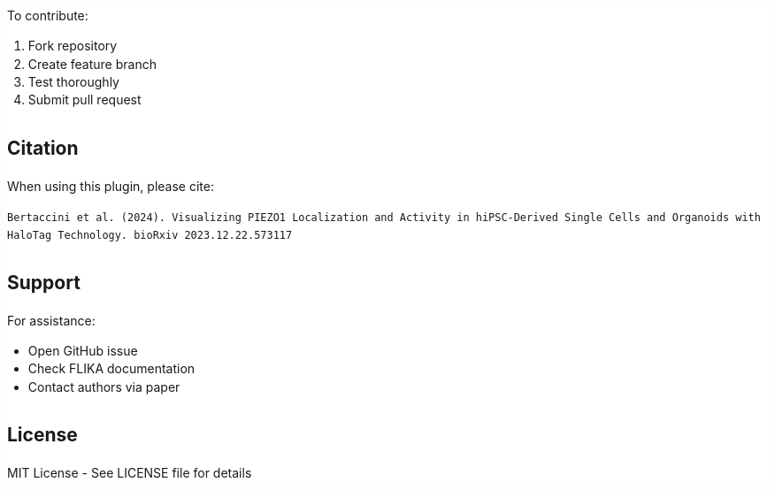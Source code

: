 To contribute:
1. Fork repository
2. Create feature branch
3. Test thoroughly
4. Submit pull request

## Citation

When using this plugin, please cite:
```
Bertaccini et al. (2024). Visualizing PIEZO1 Localization and Activity in hiPSC-Derived Single Cells and Organoids with HaloTag Technology. bioRxiv 2023.12.22.573117
```

## Support

For assistance:
- Open GitHub issue
- Check FLIKA documentation
- Contact authors via paper

## License

MIT License - See LICENSE file for details
